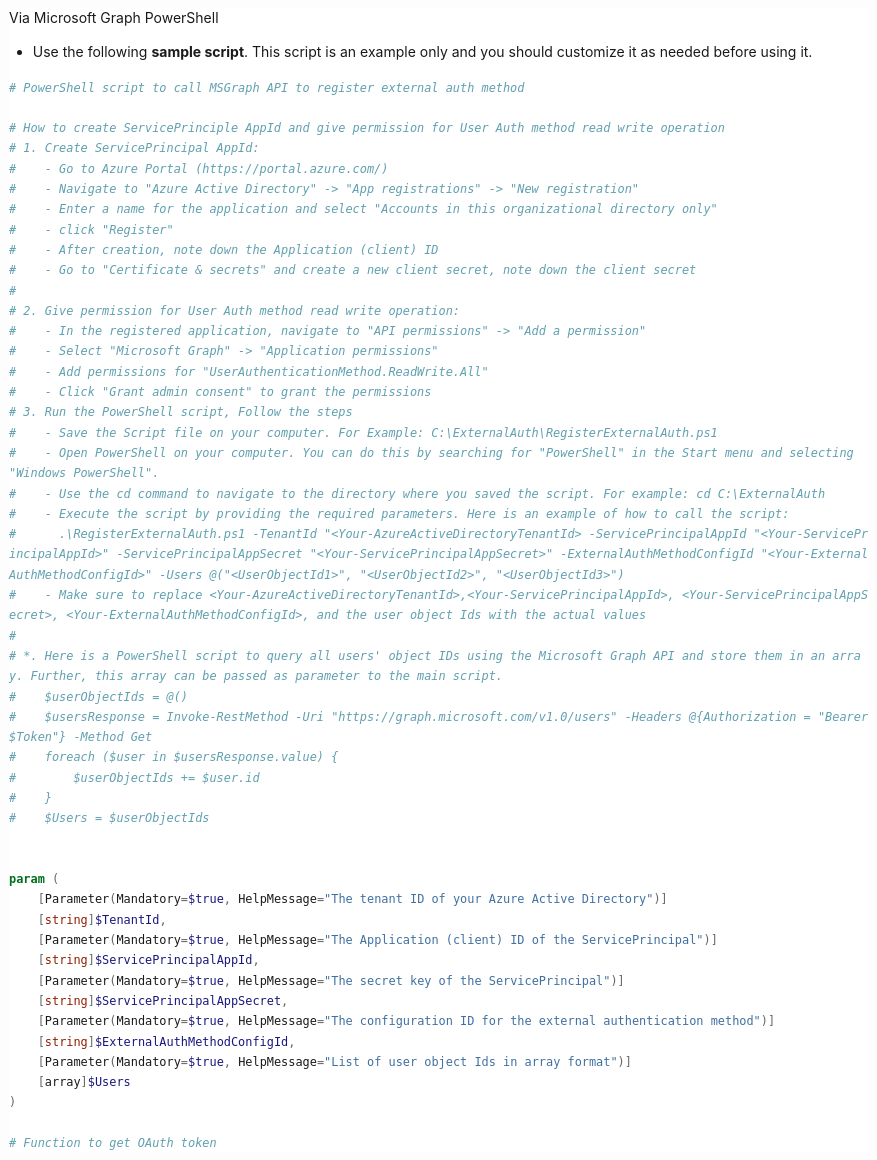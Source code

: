 Via Microsoft Graph PowerShell

* Use the following **sample script**. This script is an example only and you should customize it as needed before using it.

```powershell
# PowerShell script to call MSGraph API to register external auth method
 
# How to create ServicePrinciple AppId and give permission for User Auth method read write operation
# 1. Create ServicePrincipal AppId:
#    - Go to Azure Portal (https://portal.azure.com/)
#    - Navigate to "Azure Active Directory" -> "App registrations" -> "New registration"
#    - Enter a name for the application and select "Accounts in this organizational directory only"
#    - click "Register"
#    - After creation, note down the Application (client) ID 
#    - Go to "Certificate & secrets" and create a new client secret, note down the client secret
#
# 2. Give permission for User Auth method read write operation:
#    - In the registered application, navigate to "API permissions" -> "Add a permission"
#    - Select "Microsoft Graph" -> "Application permissions"
#    - Add permissions for "UserAuthenticationMethod.ReadWrite.All"
#    - Click "Grant admin consent" to grant the permissions
# 3. Run the PowerShell script, Follow the steps
#    - Save the Script file on your computer. For Example: C:\ExternalAuth\RegisterExternalAuth.ps1
#    - Open PowerShell on your computer. You can do this by searching for "PowerShell" in the Start menu and selecting "Windows PowerShell".
#    - Use the cd command to navigate to the directory where you saved the script. For example: cd C:\ExternalAuth
#    - Execute the script by providing the required parameters. Here is an example of how to call the script:
#      .\RegisterExternalAuth.ps1 -TenantId "<Your-AzureActiveDirectoryTenantId> -ServicePrincipalAppId "<Your-ServicePrincipalAppId>" -ServicePrincipalAppSecret "<Your-ServicePrincipalAppSecret>" -ExternalAuthMethodConfigId "<Your-ExternalAuthMethodConfigId>" -Users @("<UserObjectId1>", "<UserObjectId2>", "<UserObjectId3>")
#    - Make sure to replace <Your-AzureActiveDirectoryTenantId>,<Your-ServicePrincipalAppId>, <Your-ServicePrincipalAppSecret>, <Your-ExternalAuthMethodConfigId>, and the user object Ids with the actual values
#
# *. Here is a PowerShell script to query all users' object IDs using the Microsoft Graph API and store them in an array. Further, this array can be passed as parameter to the main script.
#    $userObjectIds = @()
#    $usersResponse = Invoke-RestMethod -Uri "https://graph.microsoft.com/v1.0/users" -Headers @{Authorization = "Bearer $Token"} -Method Get
#    foreach ($user in $usersResponse.value) {
#        $userObjectIds += $user.id
#    }
#    $Users = $userObjectIds
 
 
param (
    [Parameter(Mandatory=$true, HelpMessage="The tenant ID of your Azure Active Directory")]
    [string]$TenantId,
    [Parameter(Mandatory=$true, HelpMessage="The Application (client) ID of the ServicePrincipal")]
    [string]$ServicePrincipalAppId,
    [Parameter(Mandatory=$true, HelpMessage="The secret key of the ServicePrincipal")]
    [string]$ServicePrincipalAppSecret,
    [Parameter(Mandatory=$true, HelpMessage="The configuration ID for the external authentication method")]
    [string]$ExternalAuthMethodConfigId,
    [Parameter(Mandatory=$true, HelpMessage="List of user object Ids in array format")]
    [array]$Users
)
 
# Function to get OAuth token
```